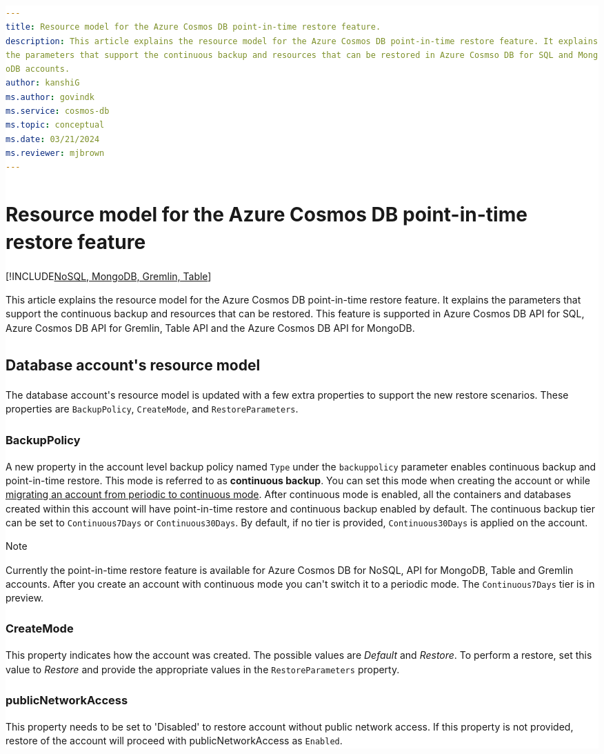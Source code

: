 ```yaml
---
title: Resource model for the Azure Cosmos DB point-in-time restore feature.
description: This article explains the resource model for the Azure Cosmos DB point-in-time restore feature. It explains the parameters that support the continuous backup and resources that can be restored in Azure Cosmso DB for SQL and MongoDB accounts.
author: kanshiG
ms.author: govindk
ms.service: cosmos-db
ms.topic: conceptual
ms.date: 03/21/2024
ms.reviewer: mjbrown
---
```


# Resource model for the Azure Cosmos DB point-in-time restore feature

[!INCLUDE[NoSQL, MongoDB, Gremlin, Table](includes/appliesto-nosql-mongodb-gremlin-table.md)]

This article explains the resource model for the Azure Cosmos DB point-in-time restore feature. It explains the parameters that support the continuous backup and resources that can be restored. This feature is supported in Azure Cosmos DB API for SQL, Azure Cosmos DB API for Gremlin, Table API and the Azure Cosmos DB API for MongoDB.  

## Database account's resource model

The database account's resource model is updated with a few extra properties to support the new restore scenarios. These properties are `BackupPolicy`, `CreateMode`, and `RestoreParameters`.

### BackupPolicy

A new property in the account level backup policy named ``Type`` under the ``backuppolicy`` parameter enables continuous backup and point-in-time restore. This mode is referred to as **continuous backup**. You can set this mode when creating the account or while [migrating an account from periodic to continuous mode](migrate-continuous-backup.md). After continuous mode is enabled, all the containers and databases created within this account will have point-in-time restore and continuous backup enabled by default. The continuous backup tier can be set to ``Continuous7Days`` or ``Continuous30Days``. By default, if no tier is provided, ``Continuous30Days`` is applied on the account.

> [!NOTE]
> Currently the point-in-time restore feature is available for Azure Cosmos DB for NoSQL, API for MongoDB, Table and Gremlin accounts. After you create an account with continuous mode you can't switch it to a periodic mode. The ``Continuous7Days`` tier is in preview.

### CreateMode

This property indicates how the account was created. The possible values are *Default* and *Restore*. To perform a restore, set this value to *Restore* and provide the appropriate values in the `RestoreParameters` property.

### publicNetworkAccess
This property needs to be set to 'Disabled' to restore account without public network access. If this property is not provided, restore of the account will proceed with publicNetworkAccess as `Enabled`. 
